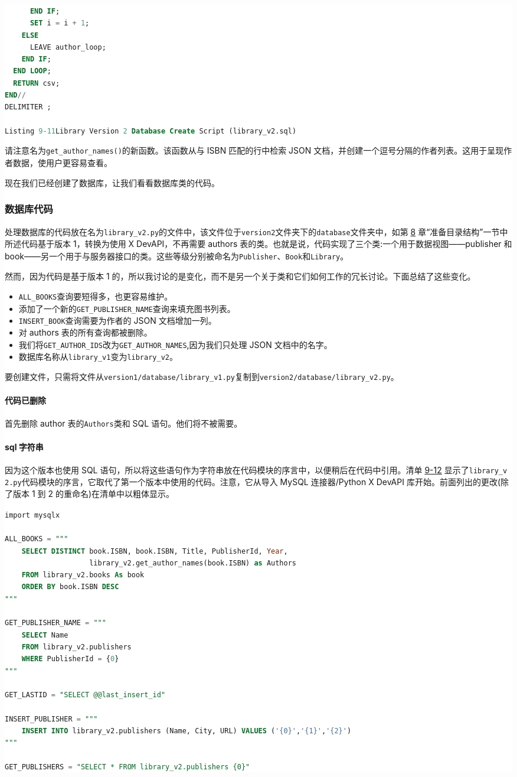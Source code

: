```sql
      END IF;
      SET i = i + 1;
    ELSE
      LEAVE author_loop;
    END IF;
  END LOOP;
  RETURN csv;
END//
DELIMITER ;

Listing 9-11Library Version 2 Database Create Script (library_v2.sql) 

```

请注意名为`get_author_names()`的新函数。该函数从与 ISBN 匹配的行中检索 JSON 文档，并创建一个逗号分隔的作者列表。这用于呈现作者数据，使用户更容易查看。

现在我们已经创建了数据库，让我们看看数据库类的代码。

### 数据库代码

处理数据库的代码放在名为`library_v2.py`的文件中，该文件位于`version2`文件夹下的`database`文件夹中，如第 [8](08.html) 章“准备目录结构”一节中所述代码基于版本 1，转换为使用 X DevAPI，不再需要 authors 表的类。也就是说，代码实现了三个类:一个用于数据视图——publisher 和 book——另一个用于与服务器接口的类。这些等级分别被命名为`Publisher`、`Book`和`Library`。

然而，因为代码是基于版本 1 的，所以我讨论的是变化，而不是另一个关于类和它们如何工作的冗长讨论。下面总结了这些变化。

*   `ALL_BOOKS`查询要短得多，也更容易维护。
*   添加了一个新的`GET_PUBLISHER_NAME`查询来填充图书列表。
*   `INSERT_BOOK`查询需要为作者的 JSON 文档增加一列。
*   对 authors 表的所有查询都被删除。
*   我们将`GET_AUTHOR_IDS`改为`GET_AUTHOR_NAMES`,因为我们只处理 JSON 文档中的名字。
*   数据库名称从`library_v1`变为`library_v2`。

要创建文件，只需将文件从`version1/database/library_v1.py`复制到`version2/database/library_v2.py`。

#### 代码已删除

首先删除 author 表的`Authors`类和 SQL 语句。他们将不被需要。

#### sql 字符串

因为这个版本也使用 SQL 语句，所以将这些语句作为字符串放在代码模块的序言中，以便稍后在代码中引用。清单 [9-12](#Par116) 显示了`library_v2.py`代码模块的序言，它取代了第一个版本中使用的代码。注意，它从导入 MySQL 连接器/Python X DevAPI 库开始。前面列出的更改(除了版本 1 到 2 的重命名)在清单中以粗体显示。

```sql
import mysqlx

ALL_BOOKS = """
    SELECT DISTINCT book.ISBN, book.ISBN, Title, PublisherId, Year,
                    library_v2.get_author_names(book.ISBN) as Authors
    FROM library_v2.books As book
    ORDER BY book.ISBN DESC
"""

GET_PUBLISHER_NAME = """
    SELECT Name
    FROM library_v2.publishers
    WHERE PublisherId = {0}
"""

GET_LASTID = "SELECT @@last_insert_id"

INSERT_PUBLISHER = """
    INSERT INTO library_v2.publishers (Name, City, URL) VALUES ('{0}','{1}','{2}')
"""

GET_PUBLISHERS = "SELECT * FROM library_v2.publishers {0}"
```